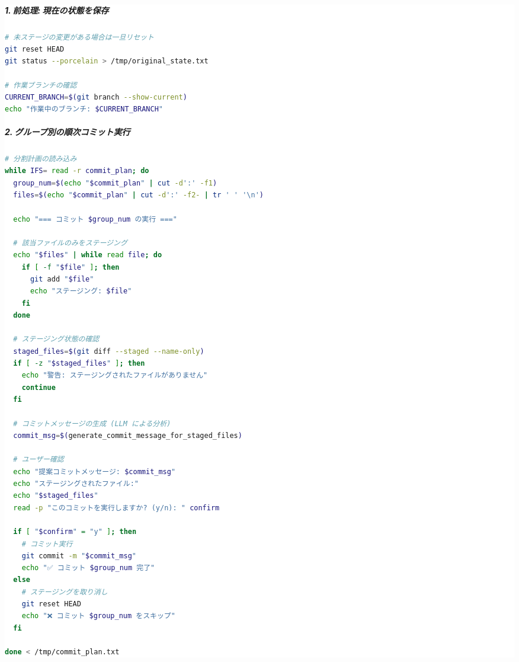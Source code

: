 ##### 1. 前処理: 現在の状態を保存

```bash
# 未ステージの変更がある場合は一旦リセット
git reset HEAD
git status --porcelain > /tmp/original_state.txt

# 作業ブランチの確認
CURRENT_BRANCH=$(git branch --show-current)
echo "作業中のブランチ: $CURRENT_BRANCH"
```

##### 2. グループ別の順次コミット実行

```bash
# 分割計画の読み込み
while IFS= read -r commit_plan; do
  group_num=$(echo "$commit_plan" | cut -d':' -f1)
  files=$(echo "$commit_plan" | cut -d':' -f2- | tr ' ' '\n')

  echo "=== コミット $group_num の実行 ==="

  # 該当ファイルのみをステージング
  echo "$files" | while read file; do
    if [ -f "$file" ]; then
      git add "$file"
      echo "ステージング: $file"
    fi
  done

  # ステージング状態の確認
  staged_files=$(git diff --staged --name-only)
  if [ -z "$staged_files" ]; then
    echo "警告: ステージングされたファイルがありません"
    continue
  fi

  # コミットメッセージの生成 (LLM による分析)
  commit_msg=$(generate_commit_message_for_staged_files)

  # ユーザー確認
  echo "提案コミットメッセージ: $commit_msg"
  echo "ステージングされたファイル:"
  echo "$staged_files"
  read -p "このコミットを実行しますか? (y/n): " confirm

  if [ "$confirm" = "y" ]; then
    # コミット実行
    git commit -m "$commit_msg"
    echo "✅ コミット $group_num 完了"
  else
    # ステージングを取り消し
    git reset HEAD
    echo "❌ コミット $group_num をスキップ"
  fi

done < /tmp/commit_plan.txt
```
